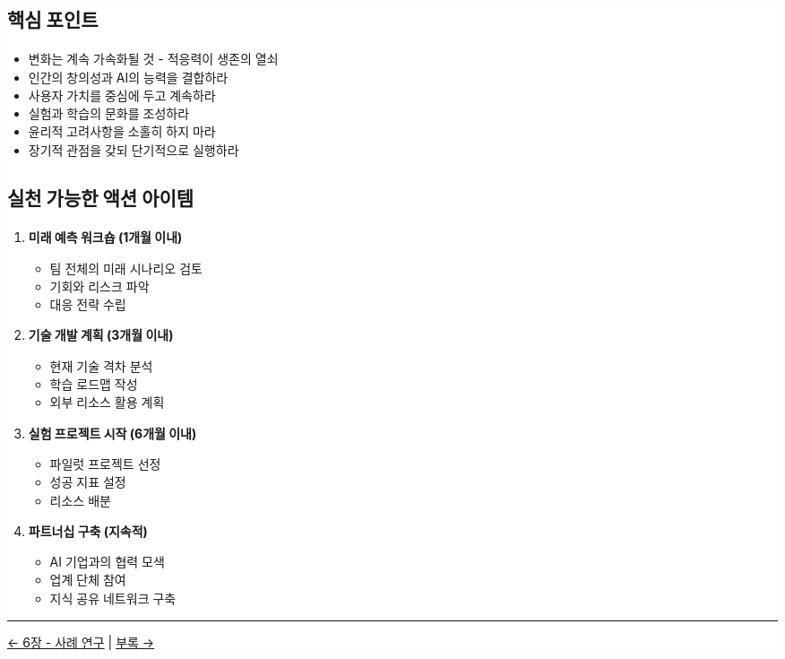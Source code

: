 ## 핵심 포인트

- 변화는 계속 가속화될 것 - 적응력이 생존의 열쇠
- 인간의 창의성과 AI의 능력을 결합하라
- 사용자 가치를 중심에 두고 계속하라
- 실험과 학습의 문화를 조성하라
- 윤리적 고려사항을 소홀히 하지 마라
- 장기적 관점을 갖되 단기적으로 실행하라

## 실천 가능한 액션 아이템

1. **미래 예측 워크숍 (1개월 이내)**
   - 팀 전체의 미래 시나리오 검토
   - 기회와 리스크 파악
   - 대응 전략 수립

2. **기술 개발 계획 (3개월 이내)**
   - 현재 기술 격차 분석
   - 학습 로드맵 작성
   - 외부 리소스 활용 계획

3. **실험 프로젝트 시작 (6개월 이내)**
   - 파일럿 프로젝트 선정
   - 성공 지표 설정
   - 리소스 배분

4. **파트너십 구축 (지속적)**
   - AI 기업과의 협력 모색
   - 업계 단체 참여
   - 지식 공유 네트워크 구축

---

[← 6장 - 사례 연구](chapter-06-case-studies.md) | [부록 →](appendix.md)